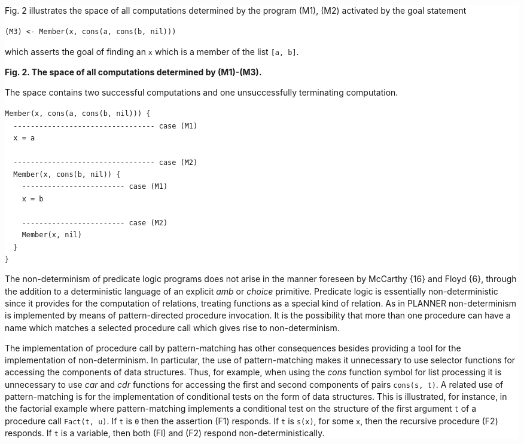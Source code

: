 Fig. 2 illustrates the space of all computations determined by the
program (M1), (M2) activated by the goal statement

```
(M3) <- Member(x, cons(a, cons(b, nil)))
```

which asserts the goal of finding an `x` which is a member of the list
`[a, b]`.

**Fig. 2.  The space of all computations determined by (M1)-(M3).**

The space contains two successful computations and one unsuccessfully
terminating computation.

```
Member(x, cons(a, cons(b, nil))) {
  --------------------------------- case (M1)
  x = a

  --------------------------------- case (M2)
  Member(x, cons(b, nil)) {
    ------------------------ case (M1)
    x = b

    ------------------------ case (M2)
    Member(x, nil)
  }
}
```

The non-determinism of predicate logic programs does not arise in the
manner foreseen by McCarthy {16} and Floyd {6}, through the addition
to a deterministic language of an explicit _amb_ or _choice_
primitive.  Predicate logic is essentially non-deterministic since it
provides for the computation of relations, treating functions as a
special kind of relation. As in PLANNER non-determinism is implemented
by means of pattern-directed procedure invocation.  It is the
possibility that more than one procedure can have a name which matches
a selected procedure call which gives rise to non-determinism.

The implementation of procedure call by pattern-matching has other
consequences besides providing a tool for the implementation of
non-determinism. In particular, the use of pattern-matching makes it
unnecessary to use selector functions for accessing the components of
data structures. Thus, for example, when using the _cons_ function
symbol for list processing it is unnecessary to use _car_ and _cdr_
functions for accessing the first and second components of pairs
`cons(s, t)`.  A related use of pattern-matching is for the
implementation of conditional tests on the form of data structures.
This is illustrated, for instance, in the factorial example where
pattern-matching implements a conditional test on the structure of the
first argument `t` of a procedure call `Fact(t, u)`.  If `t` is `0`
then the assertion (F1) responds.  If `t` is `s(x)`, for some `x`,
then the recursive procedure (F2) responds.  If `t` is a variable,
then both (Fl) and (F2) respond non-deterministically.
